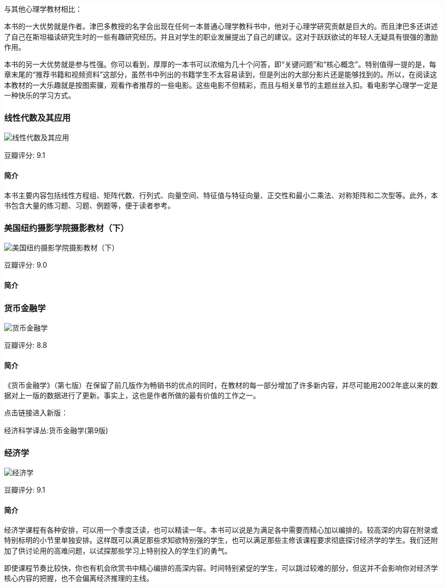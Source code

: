 与其他心理学教材相比：

本书的一大优势就是作者。津巴多教授的名字会出现在任何一本普通心理学教科书中，他对于心理学研究贡献是巨大的。而且津巴多还讲述了自己在斯坦福读研究生时的一些有趣研究经历。并且对学生的职业发展提出了自己的建议。这对于跃跃欲试的年轻人无疑具有很强的激励作用。

本书的另一大优势就是参与性强。你可以看到，厚厚的一本书可以浓缩为几十个问答，即“关键问题”和“核心概念”。特别值得一提的是，每章末尾的“推荐书籍和视频资料”这部分，虽然书中列出的书籍学生不太容易读到，但是列出的大部分影片还是能够找到的。所以，在阅读这本教材的一大乐趣就是按图索骥，观看作者推荐的一些电影。这些电影不但精彩，而且与相关章节的主题丝丝入扣。看电影学心理学一定是一种快乐的学习方式。



### 线性代数及其应用

![线性代数及其应用](https://img3.doubanio.com/view/subject/l/public/s27291003.jpg)

豆瓣评分: 9.1

#### 简介

本书主要内容包括线性方程组、矩阵代数、行列式、向量空间、特征值与特征向量、正交性和最小二乘法、对称矩阵和二次型等。此外，本书包含大量的练习题、习题、例题等，便于读者参考。



### 美国纽约摄影学院摄影教材（下）

![美国纽约摄影学院摄影教材（下）](https://img3.doubanio.com/view/subject/l/public/s1080102.jpg)

豆瓣评分: 9.0

#### 简介





### 货币金融学

![货币金融学](https://img3.doubanio.com/view/subject/l/public/s5813220.jpg)

豆瓣评分: 8.8

#### 简介

《货币金融学》（第七版）在保留了前几版作为畅销书的优点的同时，在教材的每一部分增加了许多新内容，并尽可能用2002年底以来的数据对上一版的数据进行了更新。事实上，这也是作者所做的最有价值的工作之一。



点击链接进入新版：

经济科学译丛:货币金融学(第9版)



### 经济学

![经济学](https://img3.doubanio.com/view/subject/l/public/s1222291.jpg)

豆瓣评分: 9.1

#### 简介

经济学课程有各种安排，可以用一个季度泛读，也可以精读一年。本书可以说是为满足各中需要而精心加以编排的。较高深的内容在附录或特别标明的小节里单独安排。这样既可以满足那些求知欲特别强的学生，也可以满足那些主修该课程要求彻底探讨经济学的学生。我们还附加了供讨论用的高难问题，以试探那些学习上特别投入的学生们的勇气。

即使课程节奏比较快，你也有机会欣赏书中精心编排的高深内容。时间特别紧促的学生，可以跳过较难的部分，但这并不会影响你对经济学核心内容的把握，也不会偏离经济推理的主线。



